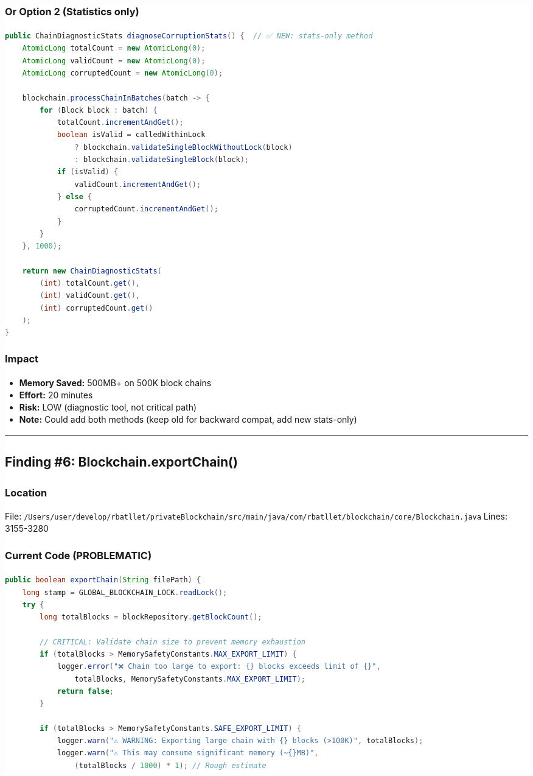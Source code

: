 ### Or Option 2 (Statistics only)
```java
public ChainDiagnosticStats diagnoseCorruptionStats() {  // ✅ NEW: stats-only method
    AtomicLong totalCount = new AtomicLong(0);
    AtomicLong validCount = new AtomicLong(0);
    AtomicLong corruptedCount = new AtomicLong(0);

    blockchain.processChainInBatches(batch -> {
        for (Block block : batch) {
            totalCount.incrementAndGet();
            boolean isValid = calledWithinLock 
                ? blockchain.validateSingleBlockWithoutLock(block)
                : blockchain.validateSingleBlock(block);
            if (isValid) {
                validCount.incrementAndGet();
            } else {
                corruptedCount.incrementAndGet();
            }
        }
    }, 1000);

    return new ChainDiagnosticStats(
        (int) totalCount.get(),
        (int) validCount.get(),
        (int) corruptedCount.get()
    );
}
```

### Impact
- **Memory Saved:** 500MB+ on 500K block chains
- **Effort:** 20 minutes
- **Risk:** LOW (diagnostic tool, not critical path)
- **Note:** Could add both methods (keep old for backward compat, add new stats-only)

---

## Finding #6: Blockchain.exportChain()

### Location
File: `/Users/user/develop/rbatllet/privateBlockchain/src/main/java/com/rbatllet/blockchain/core/Blockchain.java`
Lines: 3155-3280

### Current Code (PROBLEMATIC)
```java
public boolean exportChain(String filePath) {
    long stamp = GLOBAL_BLOCKCHAIN_LOCK.readLock();
    try {
        long totalBlocks = blockRepository.getBlockCount();

        // CRITICAL: Validate chain size to prevent memory exhaustion
        if (totalBlocks > MemorySafetyConstants.MAX_EXPORT_LIMIT) {
            logger.error("❌ Chain too large to export: {} blocks exceeds limit of {}", 
                totalBlocks, MemorySafetyConstants.MAX_EXPORT_LIMIT);
            return false;
        }

        if (totalBlocks > MemorySafetyConstants.SAFE_EXPORT_LIMIT) {
            logger.warn("⚠️ WARNING: Exporting large chain with {} blocks (>100K)", totalBlocks);
            logger.warn("⚠️ This may consume significant memory (~{}MB)", 
                (totalBlocks / 1000) * 1); // Rough estimate
```